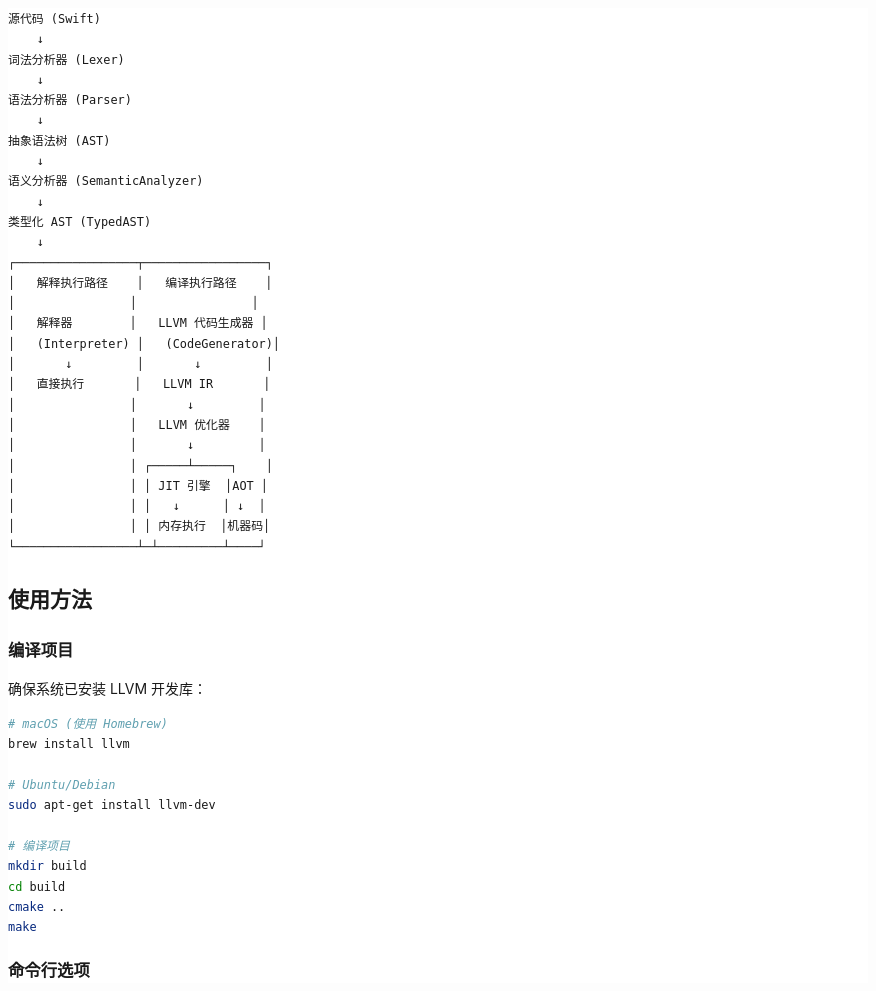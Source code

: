 ```
源代码 (Swift)
    ↓
词法分析器 (Lexer)
    ↓
语法分析器 (Parser)
    ↓
抽象语法树 (AST)
    ↓
语义分析器 (SemanticAnalyzer)
    ↓
类型化 AST (TypedAST)
    ↓
┌─────────────────┬─────────────────┐
│   解释执行路径    │   编译执行路径    │
│                │                │
│   解释器        │   LLVM 代码生成器 │
│   (Interpreter) │   (CodeGenerator)│
│       ↓         │       ↓         │
│   直接执行       │   LLVM IR       │
│                │       ↓         │
│                │   LLVM 优化器    │
│                │       ↓         │
│                │ ┌─────┴─────┐    │
│                │ │ JIT 引擎  │AOT │
│                │ │   ↓      │ ↓  │
│                │ │ 内存执行  │机器码│
└─────────────────┴─┴─────────┴────┘
```

## 使用方法

### 编译项目

确保系统已安装 LLVM 开发库：

```bash
# macOS (使用 Homebrew)
brew install llvm

# Ubuntu/Debian
sudo apt-get install llvm-dev

# 编译项目
mkdir build
cd build
cmake ..
make
```

### 命令行选项
